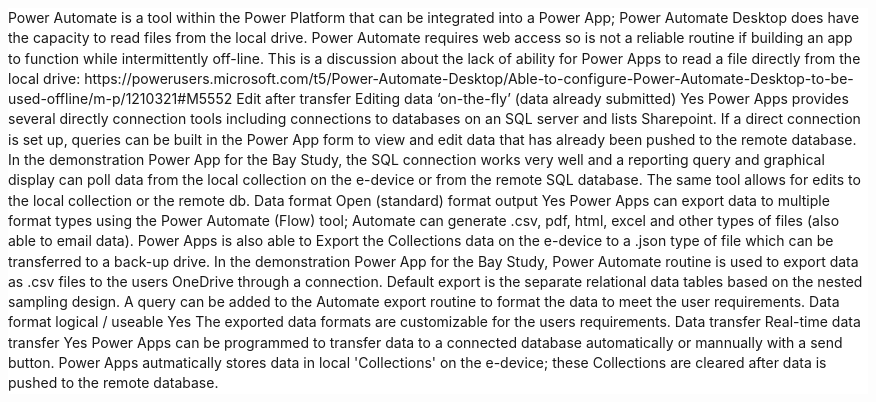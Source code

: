    <td style="text-align:left;min-width: 4.5cm; max-width: 5cm; "> Power Automate is a tool within the Power Platform that can be integrated into a Power App; Power Automate Desktop does have the capacity to read files from the local drive. </td>
   <td style="text-align:left;min-width: 4.5cm; max-width: 5cm; "> Power Automate requires web access so is not a reliable routine if building an app to function while intermittently off-line. </td>
   <td style="text-align:left;min-width: 2cm; "> This is a discussion about the lack of ability for Power Apps to read a file directly from the local drive:  https://powerusers.microsoft.com/t5/Power-Automate-Desktop/Able-to-configure-Power-Automate-Desktop-to-be-used-offline/m-p/1210321#M5552 </td>
   <td style="text-align:left;min-width: 3cm; ">  </td>
  </tr>
  <tr>
   <td style="text-align:left;min-width: 2cm; font-weight: bold;max-width: 3cm; font-weight: bold;"> Edit after transfer </td>
   <td style="text-align:left;min-width: 2cm; max-width: 3cm; "> Editing data ‘on-the-fly’ (data already submitted) </td>
   <td style="text-align:left;min-width: 2cm; max-width: 2.5cm; "> Yes </td>
   <td style="text-align:left;min-width: 4.5cm; max-width: 5cm; "> Power Apps provides several directly connection tools including connections to databases on an SQL server and lists Sharepoint.  If a direct connection is set up, queries can be built in the Power App form to view and edit data that has already been pushed to the remote database. </td>
   <td style="text-align:left;min-width: 4.5cm; max-width: 5cm; "> In the demonstration Power App for the Bay Study, the SQL connection works very well and a reporting query and graphical display can poll data from the local collection on the e-device or from the remote SQL database.  The same tool allows for edits to the local collection or the remote db. </td>
   <td style="text-align:left;min-width: 2cm; ">  </td>
   <td style="text-align:left;min-width: 3cm; ">  </td>
  </tr>
  <tr>
   <td style="text-align:left;min-width: 2cm; font-weight: bold;max-width: 3cm; font-weight: bold;"> Data format </td>
   <td style="text-align:left;min-width: 2cm; max-width: 3cm; "> Open (standard) format output </td>
   <td style="text-align:left;min-width: 2cm; max-width: 2.5cm; "> Yes </td>
   <td style="text-align:left;min-width: 4.5cm; max-width: 5cm; "> Power Apps can export data to multiple format types using the Power Automate (Flow) tool;  Automate can generate .csv, pdf, html, excel and other types of files (also able to email data).  Power Apps is also able to Export the Collections data on the e-device to a .json type of file which can be transferred to a back-up drive. </td>
   <td style="text-align:left;min-width: 4.5cm; max-width: 5cm; "> In the demonstration Power App for the Bay Study, Power Automate routine is used to export data as .csv files to the users OneDrive through a connection.  Default export is the separate relational data tables based on the nested sampling design.  A query can be added to the Automate export routine to format the data to meet the user requirements. </td>
   <td style="text-align:left;min-width: 2cm; ">  </td>
   <td style="text-align:left;min-width: 3cm; ">  </td>
  </tr>
  <tr>
   <td style="text-align:left;min-width: 2cm; font-weight: bold;max-width: 3cm; font-weight: bold;">  </td>
   <td style="text-align:left;min-width: 2cm; max-width: 3cm; "> Data format logical / useable </td>
   <td style="text-align:left;min-width: 2cm; max-width: 2.5cm; "> Yes </td>
   <td style="text-align:left;min-width: 4.5cm; max-width: 5cm; "> The exported data formats are customizable for the users requirements. </td>
   <td style="text-align:left;min-width: 4.5cm; max-width: 5cm; ">  </td>
   <td style="text-align:left;min-width: 2cm; ">  </td>
   <td style="text-align:left;min-width: 3cm; ">  </td>
  </tr>
  <tr>
   <td style="text-align:left;min-width: 2cm; font-weight: bold;max-width: 3cm; font-weight: bold;"> Data transfer </td>
   <td style="text-align:left;min-width: 2cm; max-width: 3cm; "> Real-time data transfer </td>
   <td style="text-align:left;min-width: 2cm; max-width: 2.5cm; "> Yes </td>
   <td style="text-align:left;min-width: 4.5cm; max-width: 5cm; "> Power Apps can be programmed to transfer data to a connected database automatically or mannually with a send button.  Power Apps autmatically stores data in local 'Collections' on the e-device; these Collections are cleared after data is pushed to the remote database. </td>
